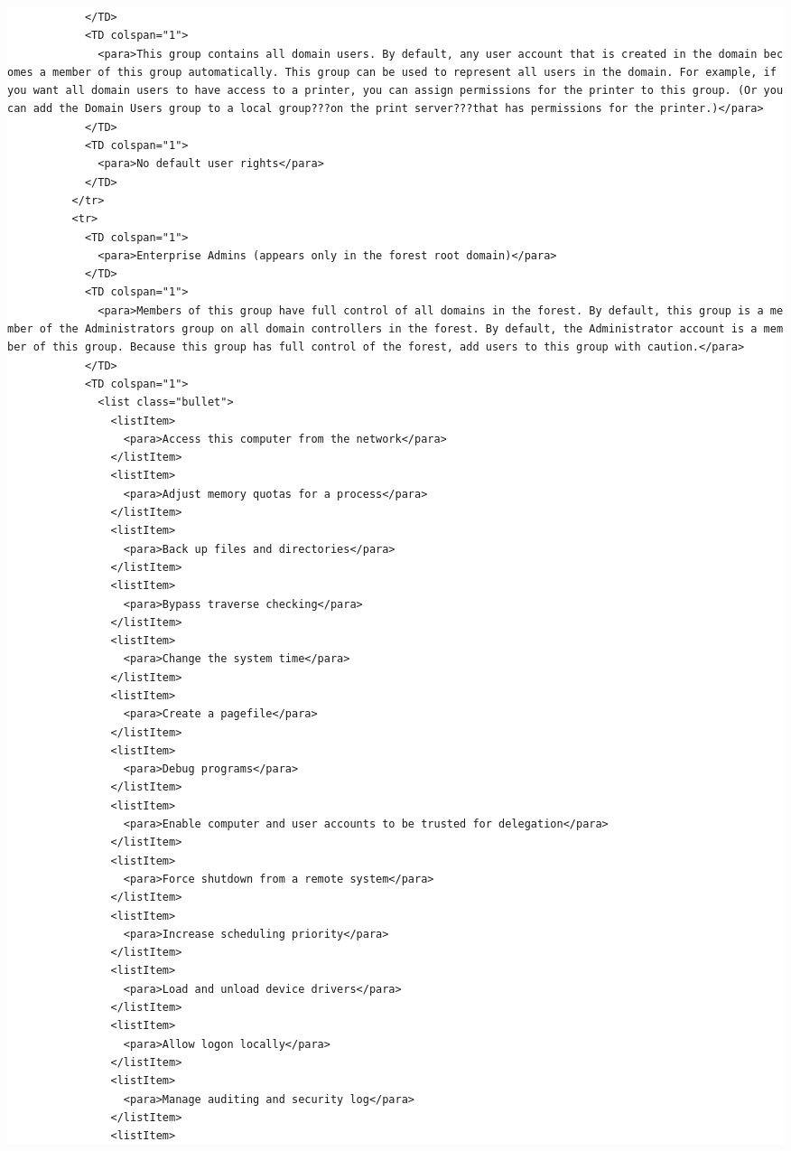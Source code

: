                 </TD>
                <TD colspan="1">
                  <para>This group contains all domain users. By default, any user account that is created in the domain becomes a member of this group automatically. This group can be used to represent all users in the domain. For example, if you want all domain users to have access to a printer, you can assign permissions for the printer to this group. (Or you can add the Domain Users group to a local group???on the print server???that has permissions for the printer.)</para>
                </TD>
                <TD colspan="1">
                  <para>No default user rights</para>
                </TD>
              </tr>
              <tr>
                <TD colspan="1">
                  <para>Enterprise Admins (appears only in the forest root domain)</para>
                </TD>
                <TD colspan="1">
                  <para>Members of this group have full control of all domains in the forest. By default, this group is a member of the Administrators group on all domain controllers in the forest. By default, the Administrator account is a member of this group. Because this group has full control of the forest, add users to this group with caution.</para>
                </TD>
                <TD colspan="1">
                  <list class="bullet">
                    <listItem>
                      <para>Access this computer from the network</para>
                    </listItem>
                    <listItem>
                      <para>Adjust memory quotas for a process</para>
                    </listItem>
                    <listItem>
                      <para>Back up files and directories</para>
                    </listItem>
                    <listItem>
                      <para>Bypass traverse checking</para>
                    </listItem>
                    <listItem>
                      <para>Change the system time</para>
                    </listItem>
                    <listItem>
                      <para>Create a pagefile</para>
                    </listItem>
                    <listItem>
                      <para>Debug programs</para>
                    </listItem>
                    <listItem>
                      <para>Enable computer and user accounts to be trusted for delegation</para>
                    </listItem>
                    <listItem>
                      <para>Force shutdown from a remote system</para>
                    </listItem>
                    <listItem>
                      <para>Increase scheduling priority</para>
                    </listItem>
                    <listItem>
                      <para>Load and unload device drivers</para>
                    </listItem>
                    <listItem>
                      <para>Allow logon locally</para>
                    </listItem>
                    <listItem>
                      <para>Manage auditing and security log</para>
                    </listItem>
                    <listItem>